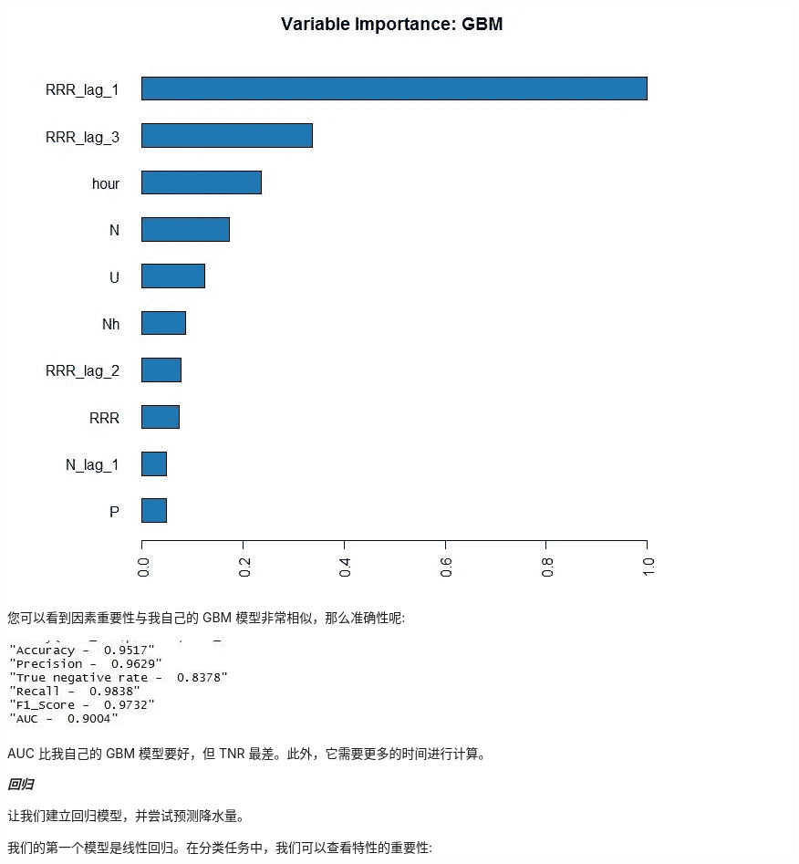 ![](img/765eee37c3bb625b985db104c6ae3dad.png)

您可以看到因素重要性与我自己的 GBM 模型非常相似，那么准确性呢:

![](img/766d97c863a3ef8e7f88a72dcb5c9cd0.png)

AUC 比我自己的 GBM 模型要好，但 TNR 最差。此外，它需要更多的时间进行计算。

***回归***

让我们建立回归模型，并尝试预测降水量。

我们的第一个模型是线性回归。在分类任务中，我们可以查看特性的重要性:
